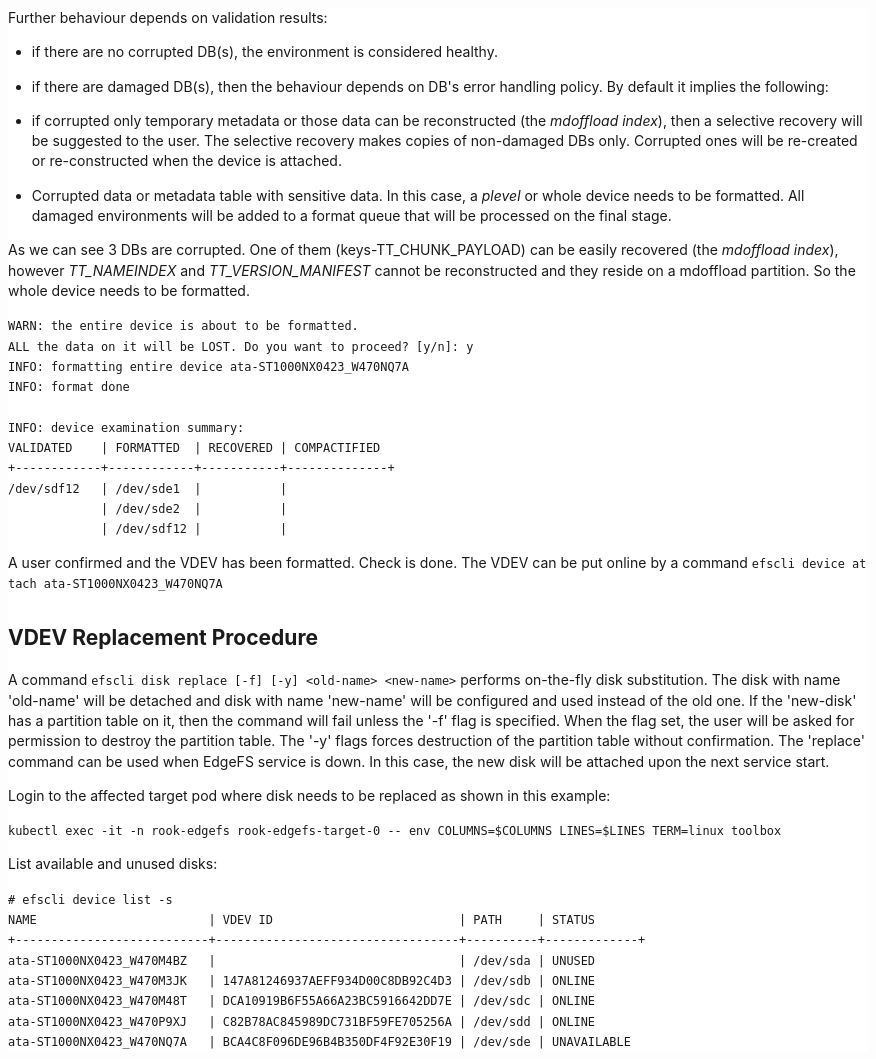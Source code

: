 Further behaviour depends on validation results:

* if there are no corrupted DB(s), the environment is considered healthy.
* if there are damaged DB(s), then the behaviour depends on DB's error handling policy. By default it implies the following:

* if corrupted only temporary metadata or those data can be reconstructed (the _mdoffload index_), then a selective recovery will be suggested to the user. The selective recovery makes copies of non-damaged DBs only. Corrupted ones will be re-created or re-constructed when the device is attached.
* Corrupted data or metadata table with sensitive data. In this case, a _plevel_ or whole device needs to be formatted. All damaged environments will be added to a format queue that will be processed on the final stage.

As we can see 3 DBs are corrupted. One of them (keys-TT_CHUNK_PAYLOAD) can be easily recovered (the _mdoffload index_), however _TT_NAMEINDEX_ and _TT_VERSION_MANIFEST_ cannot be reconstructed and they reside on a mdoffload partition. So the whole device needs to be formatted.

```
WARN: the entire device is about to be formatted.
ALL the data on it will be LOST. Do you want to proceed? [y/n]: y
INFO: formatting entire device ata-ST1000NX0423_W470NQ7A
INFO: format done

INFO: device examination summary:
VALIDATED    | FORMATTED  | RECOVERED | COMPACTIFIED
+------------+------------+-----------+--------------+
/dev/sdf12   | /dev/sde1  |           |
             | /dev/sde2  |           |
             | /dev/sdf12 |           |
```

A user confirmed and the VDEV has been formatted. Check is done. The VDEV can be put online by a command `efscli device attach ata-ST1000NX0423_W470NQ7A`

## VDEV Replacement Procedure

A command `efscli disk replace [-f] [-y] <old-name> <new-name>` performs on-the-fly disk substitution.
The disk with name 'old-name' will be detached and disk with name 'new-name' will be configured and used instead of the old one. If the 'new-disk' has a partition table on it, then the command will fail unless the '-f' flag is specified. When the flag set, the user will be asked for permission to destroy the partition table. The '-y' flags forces destruction of the partition table without confirmation. The 'replace' command can be used when EdgeFS service is down. In this case, the new disk will be attached upon the next service start.

Login to the affected target pod where disk needs to be replaced as shown in this example:

```
kubectl exec -it -n rook-edgefs rook-edgefs-target-0 -- env COLUMNS=$COLUMNS LINES=$LINES TERM=linux toolbox
```

List available and unused disks:

```
# efscli device list -s
NAME                        | VDEV ID                          | PATH     | STATUS
+---------------------------+----------------------------------+----------+-------------+
ata-ST1000NX0423_W470M4BZ   |                                  | /dev/sda | UNUSED
ata-ST1000NX0423_W470M3JK   | 147A81246937AEFF934D00C8DB92C4D3 | /dev/sdb | ONLINE
ata-ST1000NX0423_W470M48T   | DCA10919B6F55A66A23BC5916642DD7E | /dev/sdc | ONLINE
ata-ST1000NX0423_W470P9XJ   | C82B78AC845989DC731BF59FE705256A | /dev/sdd | ONLINE
ata-ST1000NX0423_W470NQ7A   | BCA4C8F096DE96B4B350DF4F92E30F19 | /dev/sde | UNAVAILABLE
```
